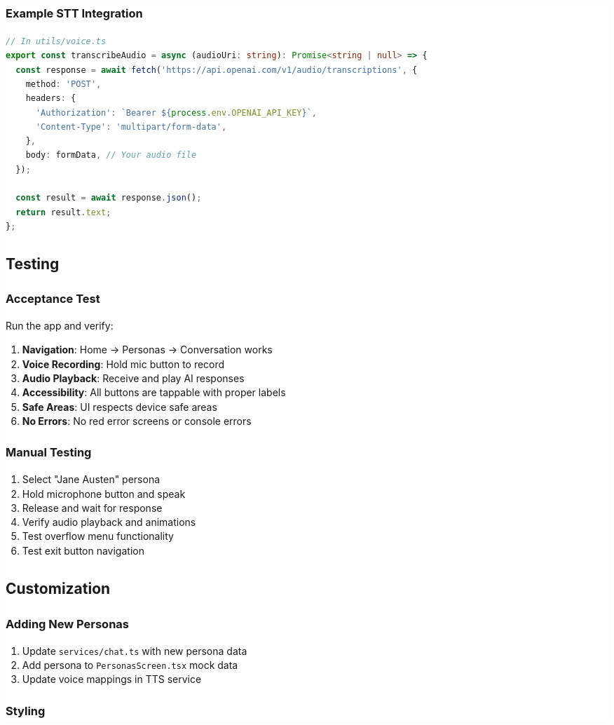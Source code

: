 ### Example STT Integration

```typescript
// In utils/voice.ts
export const transcribeAudio = async (audioUri: string): Promise<string | null> => {
  const response = await fetch('https://api.openai.com/v1/audio/transcriptions', {
    method: 'POST',
    headers: {
      'Authorization': `Bearer ${process.env.OPENAI_API_KEY}`,
      'Content-Type': 'multipart/form-data',
    },
    body: formData, // Your audio file
  });
  
  const result = await response.json();
  return result.text;
};
```

## Testing

### Acceptance Test

Run the app and verify:

1. **Navigation**: Home → Personas → Conversation works
2. **Voice Recording**: Hold mic button to record
3. **Audio Playback**: Receive and play AI responses
4. **Accessibility**: All buttons are tappable with proper labels
5. **Safe Areas**: UI respects device safe areas
6. **No Errors**: No red error screens or console errors

### Manual Testing

1. Select "Jane Austen" persona
2. Hold microphone button and speak
3. Release and wait for response
4. Verify audio playback and animations
5. Test overflow menu functionality
6. Test exit button navigation

## Customization

### Adding New Personas

1. Update `services/chat.ts` with new persona data
2. Add persona to `PersonasScreen.tsx` mock data
3. Update voice mappings in TTS service

### Styling
